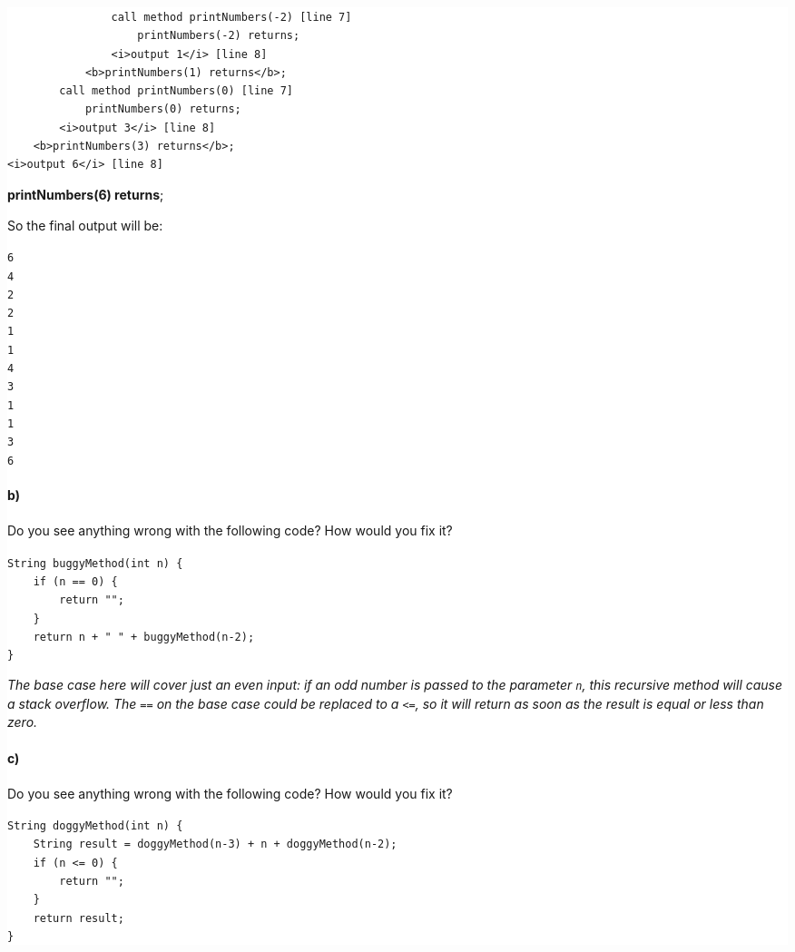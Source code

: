 					call method printNumbers(-2) [line 7]
						printNumbers(-2) returns;
					<i>output 1</i> [line 8]
				<b>printNumbers(1) returns</b>;
			call method printNumbers(0) [line 7]
				printNumbers(0) returns;
			<i>output 3</i> [line 8]
		<b>printNumbers(3) returns</b>;
	<i>output 6</i> [line 8]
<b>printNumbers(6) returns</b>;
</pre>

So the final output will be:

```
6
4
2
2
1
1
4
3
1
1
3
6
```

#### b)

Do you see anything wrong with the following code? How would you fix it?

	String buggyMethod(int n) {
		if (n == 0) {
			return "";
		}
		return n + " " + buggyMethod(n-2);
	}
	
*The base case here will cover just an even input: if an odd number is passed to the parameter `n`,
this recursive method will cause a stack overflow. The `==` on the base case could be replaced to 
a `<=`, so it will return as soon as the result is equal or less than zero.*

#### c)

Do you see anything wrong with the following code? How would you fix it?

	String doggyMethod(int n) {
		String result = doggyMethod(n-3) + n + doggyMethod(n-2);
		if (n <= 0) {
			return "";
		}
		return result;
	}


[1]: https://github.com/BBK-PiJ-2014-21/Lab-Exercises/blob/master/day05/src/factorial.groovy
[2]: https://github.com/BBK-PiJ-2014-21/Lab-Exercises/blob/master/day05/src/fibonacci.groovy
[3]: https://github.com/BBK-PiJ-2014-21/Lab-Exercises/blob/master/day05/src/hanoiTowers.groovy
[4]: https://github.com/BBK-PiJ-2014-21/Lab-Exercises/blob/master/day05/src/paperSizes.groovy
[5]: https://github.com/BBK-PiJ-2014-21/Lab-Exercises/blob/master/day05/src/palindrome.groovy
[6]: https://github.com/BBK-PiJ-2014-21/Lab-Exercises/blob/master/day05/src/power.groovy
[7]: https://github.com/BBK-PiJ-2014-21/Lab-Exercises/blob/master/day05/src/howBigIsYourStack.groovy